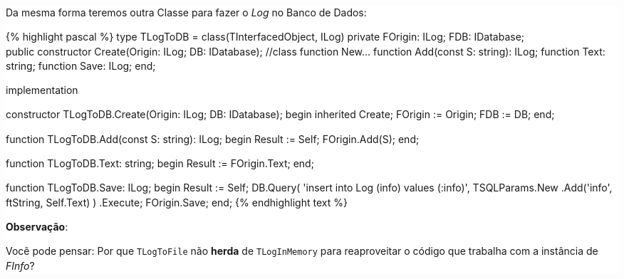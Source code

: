 Da mesma forma teremos outra Classe para fazer o *Log* no Banco de Dados:

{% highlight pascal %}
type
  TLogToDB = class(TInterfacedObject, ILog)
  private
    FOrigin: ILog;
    FDB: IDatabase;  
  public
    constructor Create(Origin: ILog; DB: IDatabase);
    //class function New...
    function Add(const S: string): ILog;
    function Text: string;
    function Save: ILog;
  end;
  
implementation

constructor TLogToDB.Create(Origin: ILog; 
  DB: IDatabase);
begin
  inherited Create;
  FOrigin := Origin; 
  FDB := DB;
end;

function TLogToDB.Add(const S: string): ILog;
begin
  Result := Self;
  FOrigin.Add(S);
end;

function TLogToDB.Text: string;
begin
  Result := FOrigin.Text;
end;

function TLogToDB.Save: ILog;
begin
  Result := Self;
  DB.Query(
    'insert into Log (info) values (:info)',
    TSQLParams.New
      .Add('info', ftString, Self.Text)
  )
  .Execute; 
  FOrigin.Save;
end;
{% endhighlight text %}

**Observação**:

Você pode pensar: Por que <code>TLogToFile</code> não **herda** de <code>TLogInMemory</code> para reaproveitar
o código que trabalha com a instância de *FInfo*?

